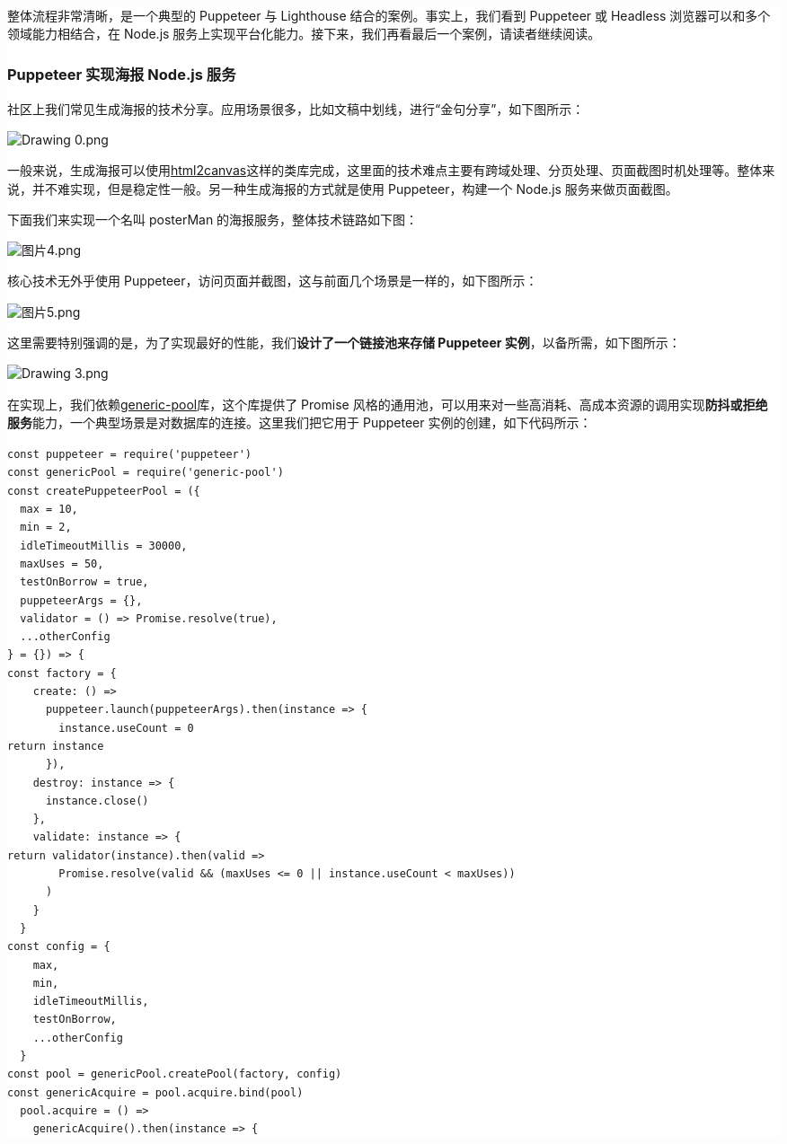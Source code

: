整体流程非常清晰，是一个典型的 Puppeteer 与 Lighthouse 结合的案例。事实上，我们看到 Puppeteer 或 Headless 浏览器可以和多个领域能力相结合，在 Node.js 服务上实现平台化能力。接下来，我们再看最后一个案例，请读者继续阅读。

### Puppeteer 实现海报 Node.js 服务

社区上我们常见生成海报的技术分享。应用场景很多，比如文稿中划线，进行“金句分享”，如下图所示：

![Drawing 0.png](https://s0.lgstatic.com/i/image6/M00/21/5C/CioPOWBURyGAdWWfAAVd4uI0v5k453.png)

一般来说，生成海报可以使用[html2canvas](https://github.com/niklasvh/html2canvas?fileGuid=xxQTRXtVcqtHK6j8)这样的类库完成，这里面的技术难点主要有跨域处理、分页处理、页面截图时机处理等。整体来说，并不难实现，但是稳定性一般。另一种生成海报的方式就是使用 Puppeteer，构建一个 Node.js 服务来做页面截图。

下面我们来实现一个名叫 posterMan 的海报服务，整体技术链路如下图：

![图片4.png](https://s0.lgstatic.com/i/image6/M01/25/41/Cgp9HWBZg66ADjAJAAJBHVTqmKw043.png)

核心技术无外乎使用 Puppeteer，访问页面并截图，这与前面几个场景是一样的，如下图所示：

![图片5.png](https://s0.lgstatic.com/i/image6/M01/25/3D/CioPOWBZg8GAX2qJAALAFyJ2lc8362.png)

这里需要特别强调的是，为了实现最好的性能，我们**设计了一个链接池来存储 Puppeteer 实例**，以备所需，如下图所示：

![Drawing 3.png](https://s0.lgstatic.com/i/image6/M00/21/5F/Cgp9HWBUR3WAUmueAAEA26Dx-54108.png)

在实现上，我们依赖[generic-pool](https://www.npmjs.com/package/generic-pool?fileGuid=xxQTRXtVcqtHK6j8)库，这个库提供了 Promise 风格的通用池，可以用来对一些高消耗、高成本资源的调用实现**防抖或拒绝服务**能力，一个典型场景是对数据库的连接。这里我们把它用于 Puppeteer 实例的创建，如下代码所示：

```
const puppeteer = require('puppeteer')
const genericPool = require('generic-pool')
const createPuppeteerPool = ({
  max = 10,
  min = 2,
  idleTimeoutMillis = 30000,
  maxUses = 50,
  testOnBorrow = true,
  puppeteerArgs = {},
  validator = () => Promise.resolve(true),
  ...otherConfig
} = {}) => {
const factory = {
    create: () =>
      puppeteer.launch(puppeteerArgs).then(instance => {
        instance.useCount = 0
return instance
      }),
    destroy: instance => {
      instance.close()
    },
    validate: instance => {
return validator(instance).then(valid =>
        Promise.resolve(valid && (maxUses <= 0 || instance.useCount < maxUses))
      )
    }
  }
const config = {
    max,
    min,
    idleTimeoutMillis,
    testOnBorrow,
    ...otherConfig
  }
const pool = genericPool.createPool(factory, config)
const genericAcquire = pool.acquire.bind(pool)
  pool.acquire = () =>
    genericAcquire().then(instance => {
```
